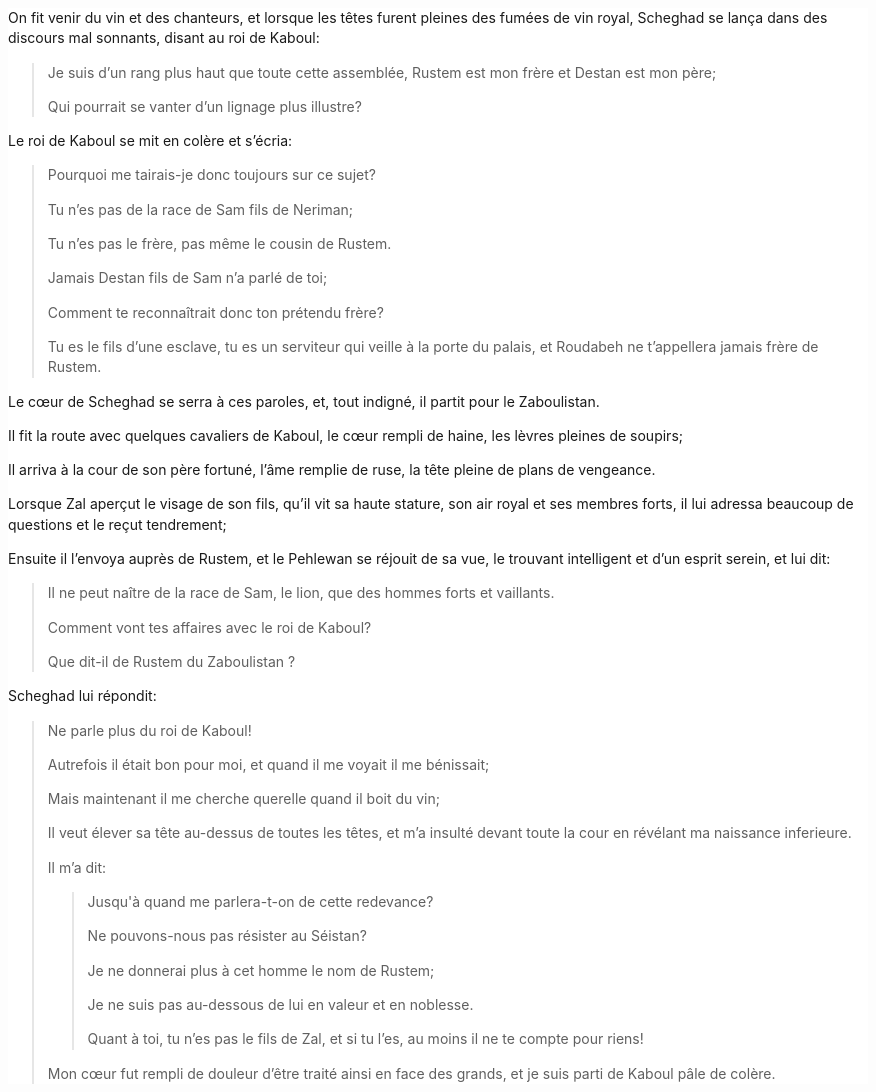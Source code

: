 On fit venir du vin et des chanteurs, et lorsque les têtes furent pleines des fumées de vin royal, Scheghad se lança dans des discours mal sonnants, disant au roi de Kaboul:

> Je suis d’un rang plus haut que toute cette assemblée, Rustem est mon frère et Destan est mon père;
>
> Qui pourrait se vanter d’un lignage plus illustre?

Le roi de Kaboul se mit en colère et s’écria:

> Pourquoi me tairais-je donc toujours sur ce sujet?
>
> Tu n’es pas de la race de Sam fils de Neriman;
>
> Tu n’es pas le frère, pas même le cousin de Rustem.
>
> Jamais Destan fils de Sam n’a parlé de toi;
>
> Comment te reconnaîtrait donc ton prétendu frère?
>
> Tu es le fils d’une esclave, tu es un serviteur qui veille à la porte du palais, et Roudabeh ne t’appellera jamais frère de Rustem.

Le cœur de Scheghad se serra à ces paroles, et, tout indigné, il partit pour le Zaboulistan.

Il fit la route avec quelques cavaliers de Kaboul, le cœur rempli de haine, les lèvres pleines de soupirs;

Il arriva à la cour de son père fortuné, l’âme remplie de ruse, la tête pleine de plans de vengeance.

Lorsque Zal aperçut le visage de son fils, qu’il vit sa haute stature, son air royal et ses membres forts, il lui adressa beaucoup de questions et le reçut tendrement;

Ensuite il l’envoya auprès de Rustem, et le Pehlewan se réjouit de sa vue, le trouvant intelligent et d’un esprit serein, et lui dit:

> Il ne peut naître de la race de Sam, le lion, que des hommes forts et vaillants.
>
> Comment vont tes affaires avec le roi de Kaboul?
>
> Que dit-il de Rustem du Zaboulistan ?

Scheghad lui répondit:

> Ne parle plus du roi de Kaboul!
>
> Autrefois il était bon pour moi, et quand il me voyait il me bénissait;
>
> Mais maintenant il me cherche querelle quand il boit du vin;
>
> Il veut élever sa tête au-dessus de toutes les têtes, et m’a insulté devant toute la cour en révélant ma naissance inferieure.
>
> Il m’a dit:
>
> > Jusqu'à quand me parlera-t-on de cette redevance?
> >
> > Ne pouvons-nous pas résister au Séistan?
> >
> > Je ne donnerai plus à cet homme le nom de Rustem;
> >
> > Je ne suis pas au-dessous de lui en valeur et en noblesse.
> >
> > Quant à toi, tu n’es pas le fils de Zal, et si tu l’es, au moins il ne te compte pour riens!
>
> Mon cœur fut rempli de douleur d’être traité ainsi en face des grands, et je suis parti de Kaboul pâle de colère.
